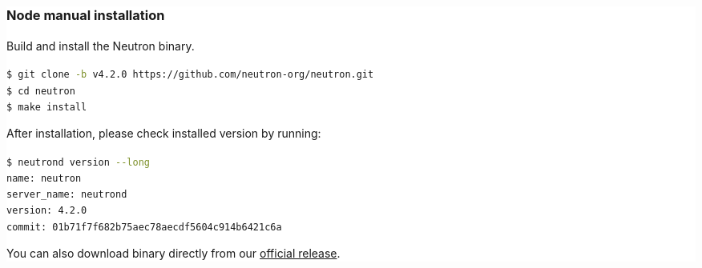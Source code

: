 ### Node manual installation

Build and install the Neutron binary.

```bash
$ git clone -b v4.2.0 https://github.com/neutron-org/neutron.git
$ cd neutron
$ make install
```

After installation, please check installed version by running:

```bash
$ neutrond version --long
name: neutron
server_name: neutrond
version: 4.2.0
commit: 01b71f7f682b75aec78aecdf5604c914b6421c6a
```

You can also download binary directly from our [official release](https://github.com/neutron-org/neutron/releases/tag/v4.2.0).

[1]: ./upgrades/v1.0.2/README.md
[2]: ./upgrades/v1.0.3/README.md
[3]: ./upgrades/v1.0.4/README.md
[4]: ./upgrades/v2.0.0/README.md
[5]: ./upgrades/v2.0.1/README.md
[6]: ./upgrades/v2.0.3/README.md
[7]: ./upgrades/v3.0.1/README.md
[8]: ./upgrades/v3.0.5/README.md
[9]: ./upgrades/v3.0.6/README.md
[10]: ./upgrades/v4.0.1/README.md
[11]: ./upgrades/v4.1.0/README.md
[12]: ./upgrades/v4.2.0/README.md
[13]: ./upgrades/v4.2.1/README.md
[14]: ./upgrades/v4.2.3/README.md
[15]: ./upgrades/v4.2.4/README.md
[16]: ./upgrades/v5.0.0/README.md
[17]: ./upgrades/v5.0.2/README.md
[18]: ./upgrades/v5.0.4/README.md
[19]: ./upgrades/v5.0.5/README.md
[20]: ./upgrades/v5.0.6/README.md
[21]: ./upgrades/v5.0.7/README.md
[22]: ./upgrades/v5.1.0/README.md